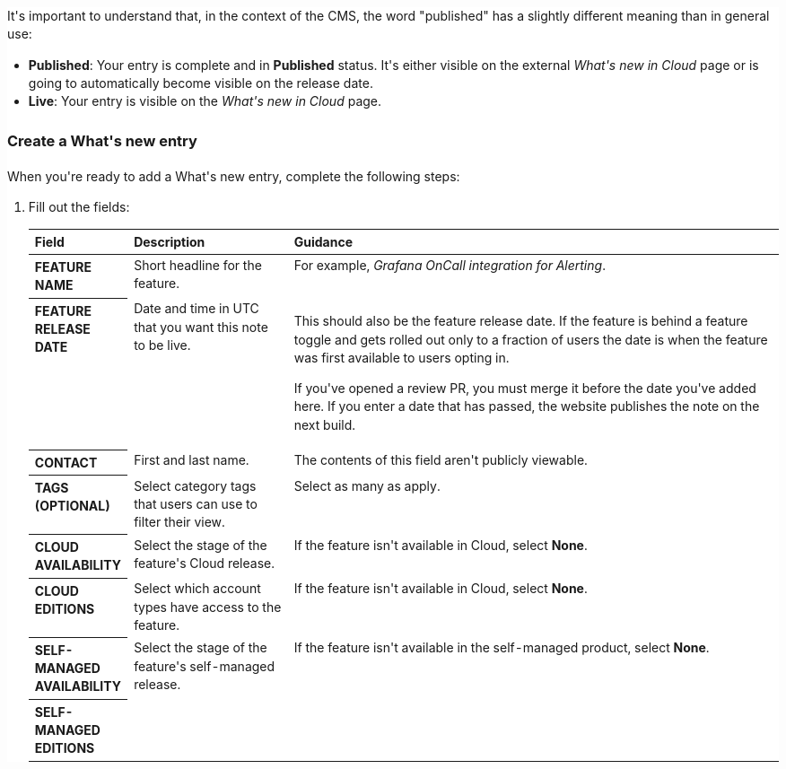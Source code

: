 It's important to understand that, in the context of the CMS, the word "published" has a slightly different meaning than in general use:

- **Published**: Your entry is complete and in **Published** status.
  It's either visible on the external _What's new in Cloud_ page or is going to automatically become visible on the release date.
- **Live**: Your entry is visible on the _What's new in Cloud_ page.

### Create a What's new entry

When you're ready to add a What's new entry, complete the following steps:

1. Fill out the fields:
   <table>
     <thead>
       <tr>
         <th scope="col">Field</th>
         <th scope="col">Description</th>
         <th scope="col">Guidance</th>
       </tr>
     </thead>
     <tbody>
       <tr>
         <th scope="row">FEATURE NAME</th>
         <td>Short headline for the feature.</td>
         <td>For example, <em>Grafana OnCall integration for Alerting</em>.</td>
       </tr>
       <tr>
         <th scope="row">FEATURE RELEASE DATE</th>
         <td>Date and time in UTC that you want this note to be live.</td>
         <td>
           <p>This should also be the feature release date. If the feature is behind a feature toggle and gets rolled out only to a fraction of users the date is when the feature was first available to users opting in.</p>
           <p>If you've opened a review PR, you must merge it before the date you've added here. If you enter a date that has passed, the website publishes the note on the next build.</p>
         </td>
       </tr>
       <tr>
         <th scope="row">CONTACT</th>
         <td>First and last name.</td>
         <td>The contents of this field aren't publicly viewable.</td>
       </tr>
       <tr>
         <th scope="row">TAGS (OPTIONAL)</th>
         <td>Select category tags that users can use to filter their view.</td>
         <td>Select as many as apply.</td>
       </tr>
       <tr>
         <th scope="row">CLOUD AVAILABILITY</th>
         <td>Select the stage of the feature's Cloud release.</td>
         <td>If the feature isn't available in Cloud, select <strong>None</strong>.</td>
       </tr>
       <tr>
         <th scope="row">CLOUD EDITIONS</th>
         <td>Select which account types have access to the feature.</td>
         <td>If the feature isn't available in Cloud, select <strong>None</strong>.</td>
       </tr>
       <tr>
         <th scope="row">SELF-MANAGED AVAILABILITY</th>
         <td>Select the stage of the feature's self-managed release.</td>
         <td>If the feature isn't available in the self-managed product, select <strong>None</strong>.</td>
       </tr>
       <tr>
         <th scope="row">SELF-MANAGED EDITIONS</th>